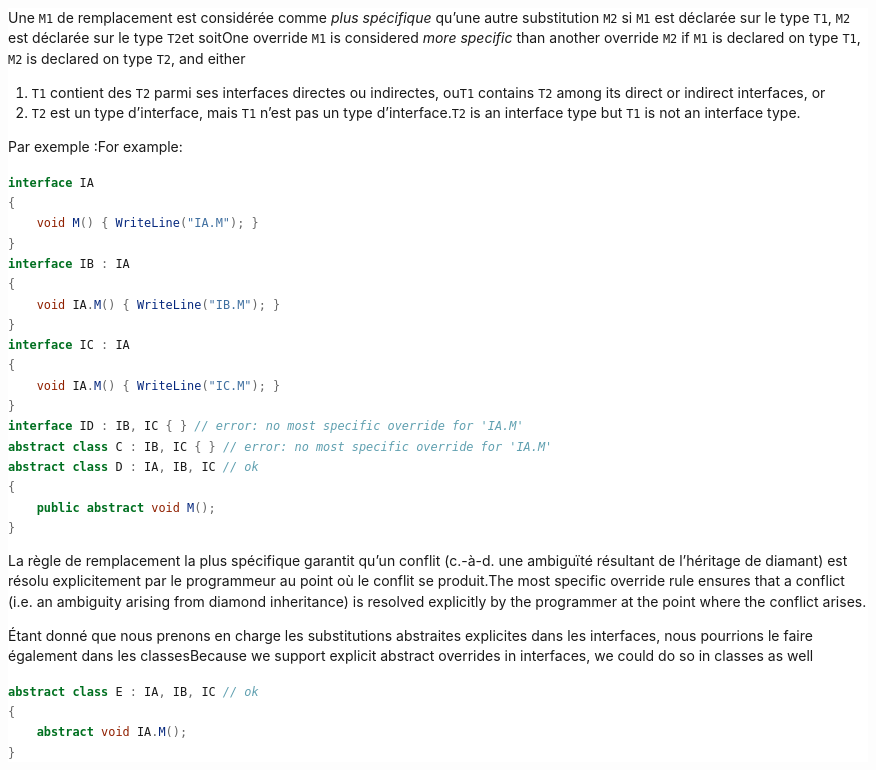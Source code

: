 <span data-ttu-id="149df-182">Une `M1` de remplacement est considérée comme *plus spécifique* qu’une autre substitution `M2` si `M1` est déclarée sur le type `T1`, `M2` est déclarée sur le type `T2`et soit</span><span class="sxs-lookup"><span data-stu-id="149df-182">One override `M1` is considered *more specific* than another override `M2` if `M1` is declared on type `T1`, `M2` is declared on type `T2`, and either</span></span>

1. <span data-ttu-id="149df-183">`T1` contient des `T2` parmi ses interfaces directes ou indirectes, ou</span><span class="sxs-lookup"><span data-stu-id="149df-183">`T1` contains `T2` among its direct or indirect interfaces, or</span></span>
2. <span data-ttu-id="149df-184">`T2` est un type d’interface, mais `T1` n’est pas un type d’interface.</span><span class="sxs-lookup"><span data-stu-id="149df-184">`T2` is an interface type but `T1` is not an interface type.</span></span>

<span data-ttu-id="149df-185">Par exemple :</span><span class="sxs-lookup"><span data-stu-id="149df-185">For example:</span></span>

```csharp
interface IA
{
    void M() { WriteLine("IA.M"); }
}
interface IB : IA
{
    void IA.M() { WriteLine("IB.M"); }
}
interface IC : IA
{
    void IA.M() { WriteLine("IC.M"); }
}
interface ID : IB, IC { } // error: no most specific override for 'IA.M'
abstract class C : IB, IC { } // error: no most specific override for 'IA.M'
abstract class D : IA, IB, IC // ok
{
    public abstract void M();
}

```

<span data-ttu-id="149df-186">La règle de remplacement la plus spécifique garantit qu’un conflit (c.-à-d. une ambiguïté résultant de l’héritage de diamant) est résolu explicitement par le programmeur au point où le conflit se produit.</span><span class="sxs-lookup"><span data-stu-id="149df-186">The most specific override rule ensures that a conflict (i.e. an ambiguity arising from diamond inheritance) is resolved explicitly by the programmer at the point where the conflict arises.</span></span>

<span data-ttu-id="149df-187">Étant donné que nous prenons en charge les substitutions abstraites explicites dans les interfaces, nous pourrions le faire également dans les classes</span><span class="sxs-lookup"><span data-stu-id="149df-187">Because we support explicit abstract overrides in interfaces, we could do so in classes as well</span></span>

```csharp
abstract class E : IA, IB, IC // ok
{
    abstract void IA.M();
}
```
